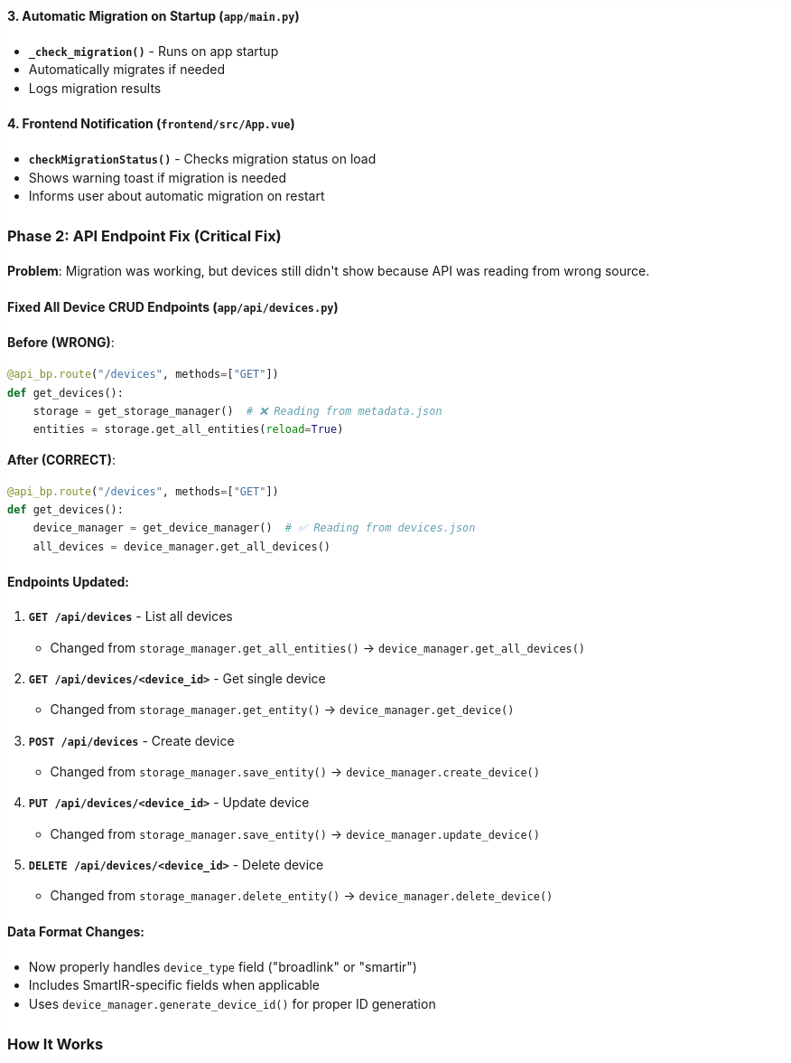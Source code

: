 #### 3. Automatic Migration on Startup (`app/main.py`)
- **`_check_migration()`** - Runs on app startup
- Automatically migrates if needed
- Logs migration results

#### 4. Frontend Notification (`frontend/src/App.vue`)
- **`checkMigrationStatus()`** - Checks migration status on load
- Shows warning toast if migration is needed
- Informs user about automatic migration on restart

### Phase 2: API Endpoint Fix (Critical Fix)

**Problem**: Migration was working, but devices still didn't show because API was reading from wrong source.

#### Fixed All Device CRUD Endpoints (`app/api/devices.py`)

**Before (WRONG)**:
```python
@api_bp.route("/devices", methods=["GET"])
def get_devices():
    storage = get_storage_manager()  # ❌ Reading from metadata.json
    entities = storage.get_all_entities(reload=True)
```

**After (CORRECT)**:
```python
@api_bp.route("/devices", methods=["GET"])
def get_devices():
    device_manager = get_device_manager()  # ✅ Reading from devices.json
    all_devices = device_manager.get_all_devices()
```

#### Endpoints Updated:
1. **`GET /api/devices`** - List all devices
   - Changed from `storage_manager.get_all_entities()` → `device_manager.get_all_devices()`
   
2. **`GET /api/devices/<device_id>`** - Get single device
   - Changed from `storage_manager.get_entity()` → `device_manager.get_device()`
   
3. **`POST /api/devices`** - Create device
   - Changed from `storage_manager.save_entity()` → `device_manager.create_device()`
   
4. **`PUT /api/devices/<device_id>`** - Update device
   - Changed from `storage_manager.save_entity()` → `device_manager.update_device()`
   
5. **`DELETE /api/devices/<device_id>`** - Delete device
   - Changed from `storage_manager.delete_entity()` → `device_manager.delete_device()`

#### Data Format Changes:
- Now properly handles `device_type` field ("broadlink" or "smartir")
- Includes SmartIR-specific fields when applicable
- Uses `device_manager.generate_device_id()` for proper ID generation

### How It Works
